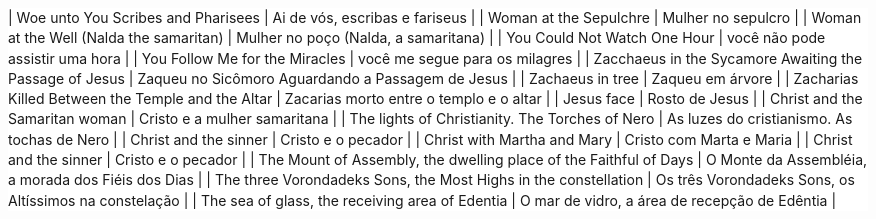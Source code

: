 | Woe unto You Scribes and Pharisees                                                             | Ai de vós, escribas e fariseus                                                                             |
| Woman at the Sepulchre                                                                         | Mulher no sepulcro                                                                                         |
| Woman at the Well (Nalda the samaritan)                                                        | Mulher no poço (Nalda, a samaritana)                                                                       |
| You Could Not Watch One Hour                                                                   | você não pode assistir uma hora                                                                            |
| You Follow Me for the Miracles                                                                 | você me segue para os milagres                                                                             |
| Zacchaeus in the Sycamore Awaiting the Passage of Jesus                                        | Zaqueu no Sicômoro Aguardando a Passagem de Jesus                                                          |
| Zachaeus in tree                                                                               | Zaqueu em árvore                                                                                           |
| Zacharias Killed Between the Temple and the Altar                                              | Zacarias morto entre o templo e o altar                                                                    |
| Jesus face                                                                                     | Rosto de Jesus                                                                                             |
| Christ and the Samaritan woman                                                                 | Cristo e a mulher samaritana                                                                               |
| The lights of Christianity. The Torches of Nero                                                | As luzes do cristianismo. As tochas de Nero                                                                |
| Christ and the sinner                                                                          | Cristo e o pecador                                                                                         |
| Christ with Martha and Mary                                                                    | Cristo com Marta e Maria                                                                                   |
| Christ and the sinner                                                                          | Cristo e o pecador                                                                                         |
| The Mount of Assembly, the dwelling place of the Faithful of Days                              | O Monte da Assembléia, a morada dos Fiéis dos Dias                                                         |
| The three Vorondadeks Sons, the Most Highs in the constellation                                | Os três Vorondadeks Sons, os Altíssimos na constelação                                                     |
| The sea of glass, the receiving area of Edentia                                                | O mar de vidro, a área de recepção de Edêntia                                                              |

